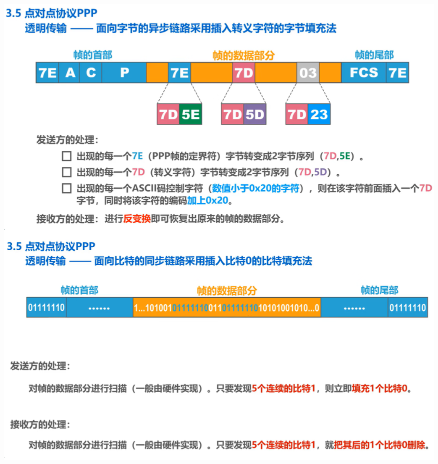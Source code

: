 ![image-20231123105811419](0000_计算机网络.assets/image-20231123105811419.png)

![image-20231123105954802](0000_计算机网络.assets/image-20231123105954802.png)
